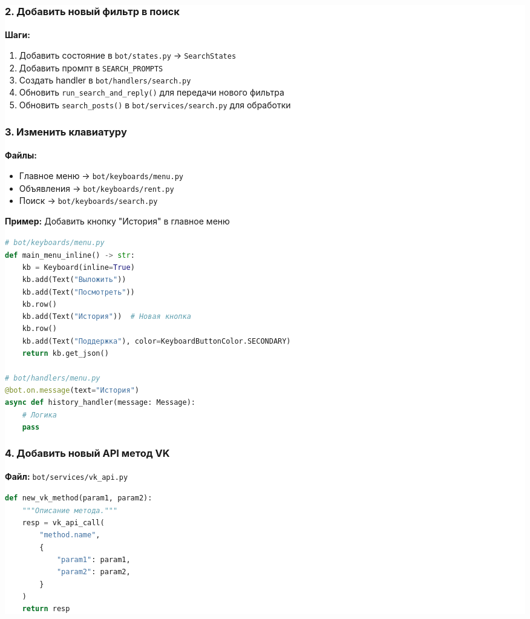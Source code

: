 ### 2. Добавить новый фильтр в поиск

**Шаги:**
1. Добавить состояние в `bot/states.py` → `SearchStates`
2. Добавить промпт в `SEARCH_PROMPTS`
3. Создать handler в `bot/handlers/search.py`
4. Обновить `run_search_and_reply()` для передачи нового фильтра
5. Обновить `search_posts()` в `bot/services/search.py` для обработки

### 3. Изменить клавиатуру

**Файлы:**
- Главное меню → `bot/keyboards/menu.py`
- Объявления → `bot/keyboards/rent.py`
- Поиск → `bot/keyboards/search.py`

**Пример:** Добавить кнопку "История" в главное меню

```python
# bot/keyboards/menu.py
def main_menu_inline() -> str:
    kb = Keyboard(inline=True)
    kb.add(Text("Выложить"))
    kb.add(Text("Посмотреть"))
    kb.row()
    kb.add(Text("История"))  # Новая кнопка
    kb.row()
    kb.add(Text("Поддержка"), color=KeyboardButtonColor.SECONDARY)
    return kb.get_json()

# bot/handlers/menu.py
@bot.on.message(text="История")
async def history_handler(message: Message):
    # Логика
    pass
```

### 4. Добавить новый API метод VK

**Файл:** `bot/services/vk_api.py`

```python
def new_vk_method(param1, param2):
    """Описание метода."""
    resp = vk_api_call(
        "method.name",
        {
            "param1": param1,
            "param2": param2,
        }
    )
    return resp
```
